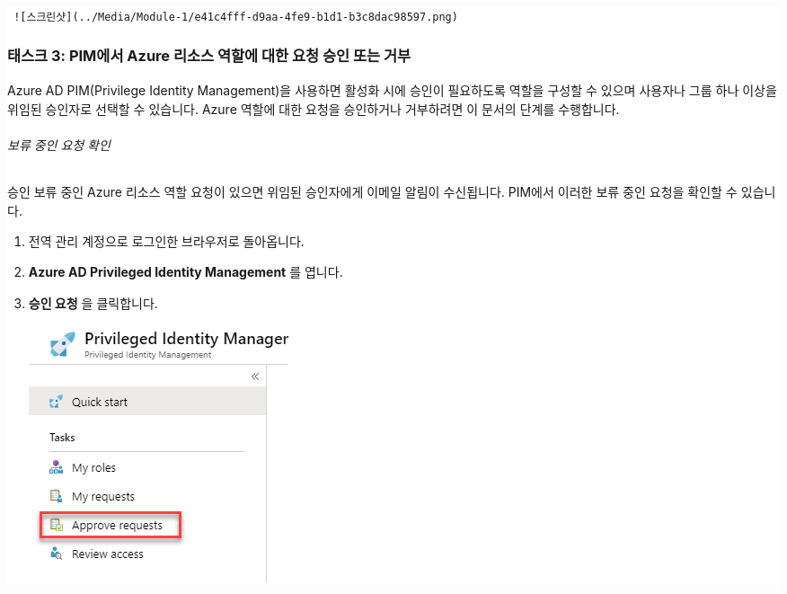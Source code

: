      ![스크린샷](../Media/Module-1/e41c4fff-d9aa-4fe9-b1d1-b3c8dac98597.png)


### 태스크 3: PIM에서 Azure 리소스 역할에 대한 요청 승인 또는 거부


Azure AD PIM(Privilege Identity Management)을 사용하면 활성화 시에 승인이 필요하도록 역할을 구성할 수 있으며 사용자나 그룹 하나 이상을 위임된 승인자로 선택할 수 있습니다. Azure 역할에 대한 요청을 승인하거나 거부하려면 이 문서의 단계를 수행합니다.


###### 보류 중인 요청 확인


승인 보류 중인 Azure 리소스 역할 요청이 있으면 위임된 승인자에게 이메일 알림이 수신됩니다. PIM에서 이러한 보류 중인 요청을 확인할 수 있습니다.


1.  전역 관리 계정으로 로그인한 브라우저로 돌아옵니다.

1.  **Azure AD Privileged Identity Management** 를 엽니다.

1.  **승인 요청** 을 클릭합니다.

     ![스크린샷](../Media/Module-1/fbc2f18d-f5a2-4139-b92d-7c19311aec1c.png)
